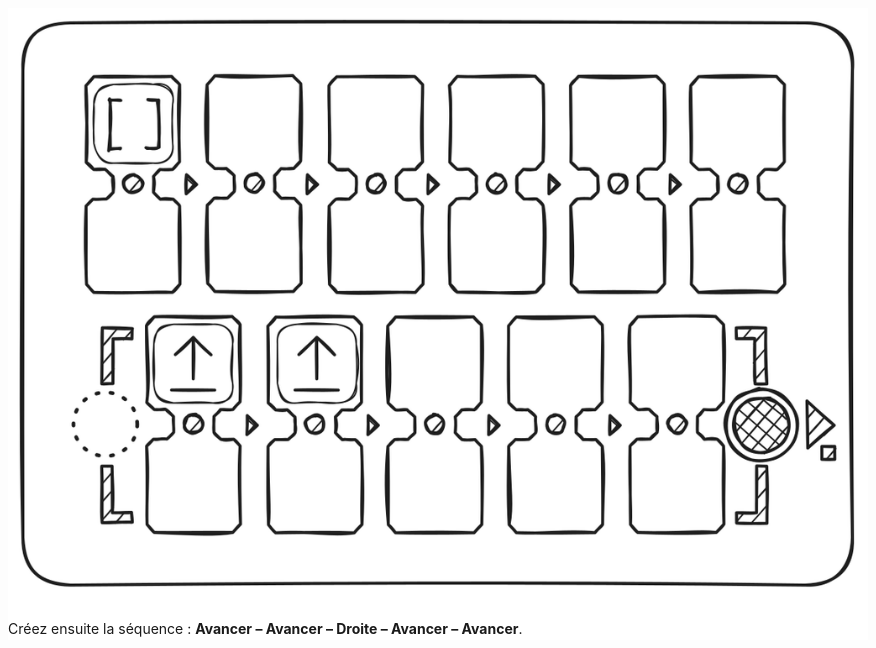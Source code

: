 ![function-forvard*2](images/guide3b.excalidraw.svg)

Créez ensuite la séquence : **Avancer – Avancer – Droite – Avancer – Avancer**.

